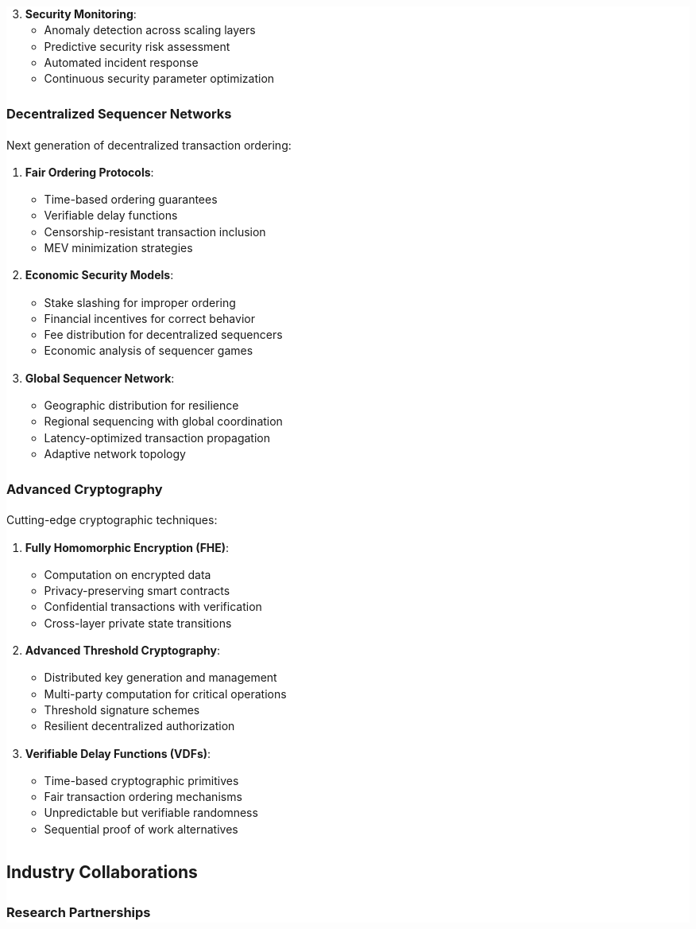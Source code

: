 3. **Security Monitoring**:
   - Anomaly detection across scaling layers
   - Predictive security risk assessment
   - Automated incident response
   - Continuous security parameter optimization

### Decentralized Sequencer Networks

Next generation of decentralized transaction ordering:

1. **Fair Ordering Protocols**:
   - Time-based ordering guarantees
   - Verifiable delay functions
   - Censorship-resistant transaction inclusion
   - MEV minimization strategies

2. **Economic Security Models**:
   - Stake slashing for improper ordering
   - Financial incentives for correct behavior
   - Fee distribution for decentralized sequencers
   - Economic analysis of sequencer games

3. **Global Sequencer Network**:
   - Geographic distribution for resilience
   - Regional sequencing with global coordination
   - Latency-optimized transaction propagation
   - Adaptive network topology

### Advanced Cryptography

Cutting-edge cryptographic techniques:

1. **Fully Homomorphic Encryption (FHE)**:
   - Computation on encrypted data
   - Privacy-preserving smart contracts
   - Confidential transactions with verification
   - Cross-layer private state transitions

2. **Advanced Threshold Cryptography**:
   - Distributed key generation and management
   - Multi-party computation for critical operations
   - Threshold signature schemes
   - Resilient decentralized authorization

3. **Verifiable Delay Functions (VDFs)**:
   - Time-based cryptographic primitives
   - Fair transaction ordering mechanisms
   - Unpredictable but verifiable randomness
   - Sequential proof of work alternatives

## Industry Collaborations

### Research Partnerships
